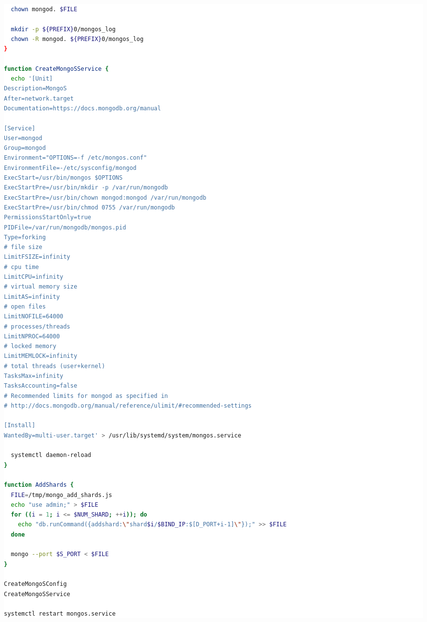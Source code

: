 ```bash
  chown mongod. $FILE

  mkdir -p ${PREFIX}0/mongos_log
  chown -R mongod. ${PREFIX}0/mongos_log
}

function CreateMongoSService {
  echo '[Unit]
Description=MongoS
After=network.target
Documentation=https://docs.mongodb.org/manual

[Service]
User=mongod
Group=mongod
Environment="OPTIONS=-f /etc/mongos.conf"
EnvironmentFile=-/etc/sysconfig/mongod
ExecStart=/usr/bin/mongos $OPTIONS
ExecStartPre=/usr/bin/mkdir -p /var/run/mongodb
ExecStartPre=/usr/bin/chown mongod:mongod /var/run/mongodb
ExecStartPre=/usr/bin/chmod 0755 /var/run/mongodb
PermissionsStartOnly=true
PIDFile=/var/run/mongodb/mongos.pid
Type=forking
# file size
LimitFSIZE=infinity
# cpu time
LimitCPU=infinity
# virtual memory size
LimitAS=infinity
# open files
LimitNOFILE=64000
# processes/threads
LimitNPROC=64000
# locked memory
LimitMEMLOCK=infinity
# total threads (user+kernel)
TasksMax=infinity
TasksAccounting=false
# Recommended limits for mongod as specified in
# http://docs.mongodb.org/manual/reference/ulimit/#recommended-settings

[Install]
WantedBy=multi-user.target' > /usr/lib/systemd/system/mongos.service

  systemctl daemon-reload
}

function AddShards {
  FILE=/tmp/mongo_add_shards.js
  echo "use admin;" > $FILE
  for ((i = 1; i <= $NUM_SHARD; ++i)); do
    echo "db.runCommand({addshard:\"shard$i/$BIND_IP:$[D_PORT+i-1]\"});" >> $FILE
  done

  mongo --port $S_PORT < $FILE
}

CreateMongoSConfig
CreateMongoSService

systemctl restart mongos.service

```